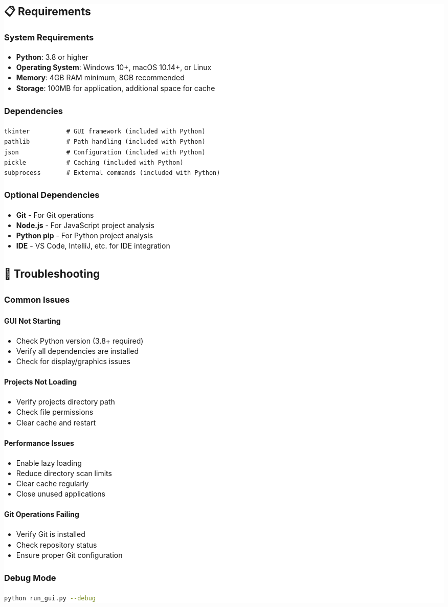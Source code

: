 ## 📋 Requirements

### **System Requirements**
- **Python**: 3.8 or higher
- **Operating System**: Windows 10+, macOS 10.14+, or Linux
- **Memory**: 4GB RAM minimum, 8GB recommended
- **Storage**: 100MB for application, additional space for cache

### **Dependencies**
```
tkinter          # GUI framework (included with Python)
pathlib          # Path handling (included with Python)
json             # Configuration (included with Python)
pickle           # Caching (included with Python)
subprocess       # External commands (included with Python)
```

### **Optional Dependencies**
- **Git** - For Git operations
- **Node.js** - For JavaScript project analysis
- **Python pip** - For Python project analysis
- **IDE** - VS Code, IntelliJ, etc. for IDE integration

## 🐛 Troubleshooting

### **Common Issues**

#### **GUI Not Starting**
- Check Python version (3.8+ required)
- Verify all dependencies are installed
- Check for display/graphics issues

#### **Projects Not Loading**
- Verify projects directory path
- Check file permissions
- Clear cache and restart

#### **Performance Issues**
- Enable lazy loading
- Reduce directory scan limits
- Clear cache regularly
- Close unused applications

#### **Git Operations Failing**
- Verify Git is installed
- Check repository status
- Ensure proper Git configuration

### **Debug Mode**
```bash
python run_gui.py --debug
```
